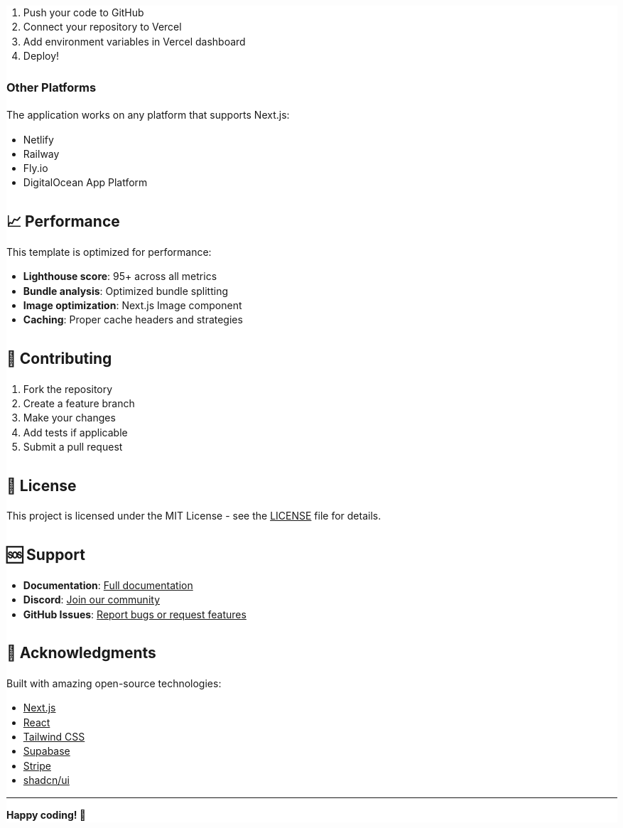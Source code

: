 1. Push your code to GitHub
2. Connect your repository to Vercel
3. Add environment variables in Vercel dashboard
4. Deploy!

### Other Platforms

The application works on any platform that supports Next.js:

- Netlify
- Railway
- Fly.io
- DigitalOcean App Platform

## 📈 Performance

This template is optimized for performance:

- **Lighthouse score**: 95+ across all metrics
- **Bundle analysis**: Optimized bundle splitting
- **Image optimization**: Next.js Image component
- **Caching**: Proper cache headers and strategies

## 🤝 Contributing

1. Fork the repository
2. Create a feature branch
3. Make your changes
4. Add tests if applicable
5. Submit a pull request

## 📄 License

This project is licensed under the MIT License - see the [LICENSE](LICENSE) file for details.

## 🆘 Support

- **Documentation**: [Full documentation](https://docs.webappstarter.dev)
- **Discord**: [Join our community](https://discord.gg/webappstarter)
- **GitHub Issues**: [Report bugs or request features](https://github.com/your-org/webapp-starter/issues)

## 🙏 Acknowledgments

Built with amazing open-source technologies:

- [Next.js](https://nextjs.org)
- [React](https://reactjs.org)
- [Tailwind CSS](https://tailwindcss.com)
- [Supabase](https://supabase.com)
- [Stripe](https://stripe.com)
- [shadcn/ui](https://ui.shadcn.com)

---

**Happy coding! 🚀**
